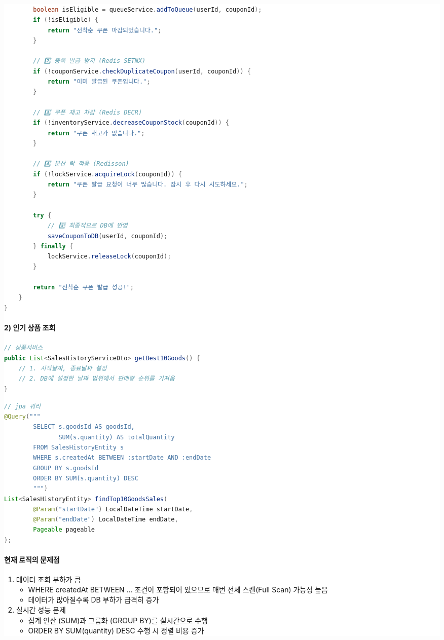 ```java
        boolean isEligible = queueService.addToQueue(userId, couponId);
        if (!isEligible) {
            return "선착순 쿠폰 마감되었습니다.";
        }

        // 2️⃣ 중복 발급 방지 (Redis SETNX)
        if (!couponService.checkDuplicateCoupon(userId, couponId)) {
            return "이미 발급된 쿠폰입니다.";
        }

        // 3️⃣ 쿠폰 재고 차감 (Redis DECR)
        if (!inventoryService.decreaseCouponStock(couponId)) {
            return "쿠폰 재고가 없습니다.";
        }

        // 4️⃣ 분산 락 적용 (Redisson)
        if (!lockService.acquireLock(couponId)) {
            return "쿠폰 발급 요청이 너무 많습니다. 잠시 후 다시 시도하세요.";
        }

        try {
            // 5️⃣ 최종적으로 DB에 반영
            saveCouponToDB(userId, couponId);
        } finally {
            lockService.releaseLock(couponId);
        }

        return "선착순 쿠폰 발급 성공!";
    }
}
```

#### 2) 인기 상품 조회
```java
// 상품서비스
public List<SalesHistoryServiceDto> getBest10Goods() {
    // 1. 시작날짜, 종료날짜 설정
    // 2. DB에 설정한 날짜 범위에서 판매량 순위를 가져옴
}
```

```java
// jpa 쿼리
@Query("""
        SELECT s.goodsId AS goodsId,
               SUM(s.quantity) AS totalQuantity
        FROM SalesHistoryEntity s
        WHERE s.createdAt BETWEEN :startDate AND :endDate
        GROUP BY s.goodsId
        ORDER BY SUM(s.quantity) DESC
        """)
List<SalesHistoryEntity> findTop10GoodsSales(
        @Param("startDate") LocalDateTime startDate,
        @Param("endDate") LocalDateTime endDate,
        Pageable pageable
);
```
#### 현재 로직의 문제점
1. 데이터 조회 부하가 큼
    - WHERE createdAt BETWEEN ... 조건이 포함되어 있으므로 매번 전체 스캔(Full Scan) 가능성 높음
    - 데이터가 많아질수록 DB 부하가 급격히 증가
2. 실시간 성능 문제
    - 집계 연산 (SUM)과 그룹화 (GROUP BY)를 실시간으로 수행
    - ORDER BY SUM(quantity) DESC 수행 시 정렬 비용 증가